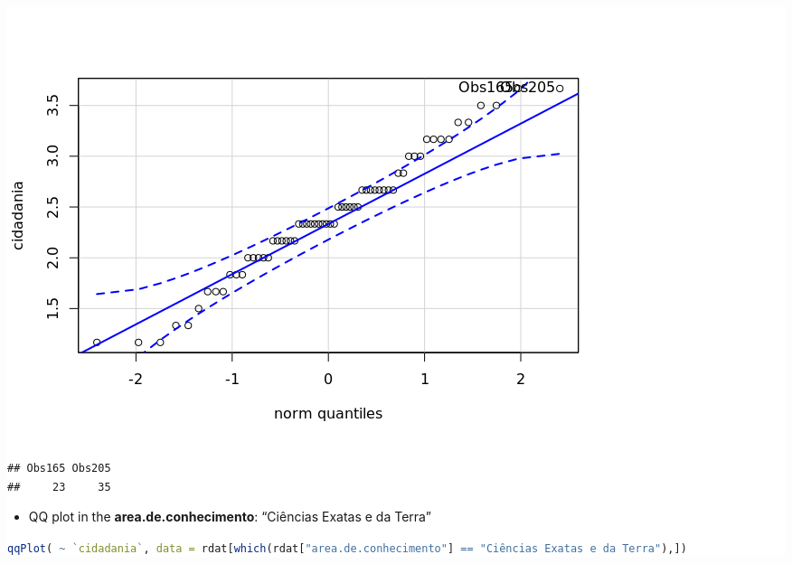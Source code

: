 ![](factorialAnova_files/figure-gfm/unnamed-chunk-11-1.png)

    ## Obs165 Obs205 
    ##     23     35

  - QQ plot in the **area.de.conhecimento**: “Ciências Exatas e da
    Terra”



``` r
qqPlot( ~ `cidadania`, data = rdat[which(rdat["area.de.conhecimento"] == "Ciências Exatas e da Terra"),])
```

